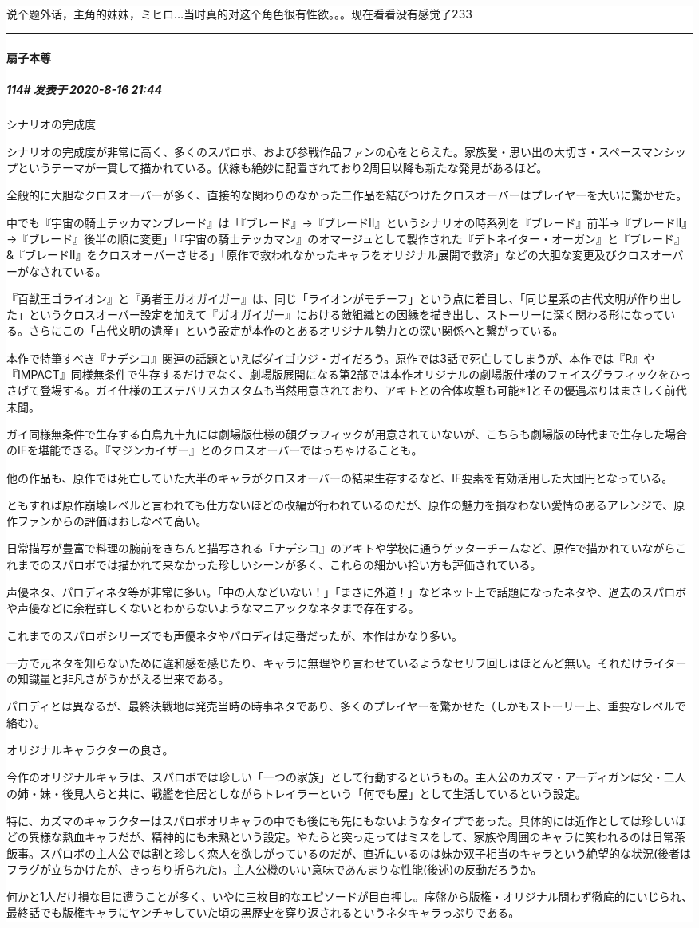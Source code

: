 
说个题外话，主角的妹妹，ミヒロ…当时真的对这个角色很有性欲。。。现在看看没有感觉了233







-----

####  扇子本尊  
##### 114#       发表于 2020-8-16 21:44




シナリオの完成度

シナリオの完成度が非常に高く、多くのスパロボ、および参戦作品ファンの心をとらえた。家族愛・思い出の大切さ・スペースマンシップというテーマが一貫して描かれている。伏線も絶妙に配置されており2周目以降も新たな発見があるほど。

全般的に大胆なクロスオーバーが多く、直接的な関わりのなかった二作品を結びつけたクロスオーバーはプレイヤーを大いに驚かせた。

中でも『宇宙の騎士テッカマンブレード』は「『ブレード』→『ブレードII』というシナリオの時系列を『ブレード』前半→『ブレードII』→『ブレード』後半の順に変更」「『宇宙の騎士テッカマン』のオマージュとして製作された『デトネイター・オーガン』と『ブレード』&amp;『ブレードII』をクロスオーバーさせる」「原作で救われなかったキャラをオリジナル展開で救済」などの大胆な変更及びクロスオーバーがなされている。

『百獣王ゴライオン』と『勇者王ガオガイガー』は、同じ「ライオンがモチーフ」という点に着目し、「同じ星系の古代文明が作り出した」というクロスオーバー設定を加えて『ガオガイガー』における敵組織との因縁を描き出し、ストーリーに深く関わる形になっている。さらにこの「古代文明の遺産」という設定が本作のとあるオリジナル勢力との深い関係へと繋がっている。

本作で特筆すべき『ナデシコ』関連の話題といえばダイゴウジ・ガイだろう。原作では3話で死亡してしまうが、本作では『R』や『IMPACT』同様無条件で生存するだけでなく、劇場版展開になる第2部では本作オリジナルの劇場版仕様のフェイスグラフィックをひっさげて登場する。ガイ仕様のエステバリスカスタムも当然用意されており、アキトとの合体攻撃も可能*1とその優遇ぶりはまさしく前代未聞。

ガイ同様無条件で生存する白鳥九十九には劇場版仕様の顔グラフィックが用意されていないが、こちらも劇場版の時代まで生存した場合のIFを堪能できる。『マジンカイザー』とのクロスオーバーではっちゃけることも。

他の作品も、原作では死亡していた大半のキャラがクロスオーバーの結果生存するなど、IF要素を有効活用した大団円となっている。

ともすれば原作崩壊レベルと言われても仕方ないほどの改編が行われているのだが、原作の魅力を損なわない愛情のあるアレンジで、原作ファンからの評価はおしなべて高い。

日常描写が豊富で料理の腕前をきちんと描写される『ナデシコ』のアキトや学校に通うゲッターチームなど、原作で描かれていながらこれまでのスパロボでは描かれて来なかった珍しいシーンが多く、これらの細かい拾い方も評価されている。

声優ネタ、パロディネタ等が非常に多い。「中の人などいない！」「まさに外道！」などネット上で話題になったネタや、過去のスパロボや声優などに余程詳しくないとわからないようなマニアックなネタまで存在する。

これまでのスパロボシリーズでも声優ネタやパロディは定番だったが、本作はかなり多い。

一方で元ネタを知らないために違和感を感じたり、キャラに無理やり言わせているようなセリフ回しはほとんど無い。それだけライターの知識量と非凡さがうかがえる出来である。

パロディとは異なるが、最終決戦地は発売当時の時事ネタであり、多くのプレイヤーを驚かせた（しかもストーリー上、重要なレベルで絡む）。

オリジナルキャラクターの良さ。

今作のオリジナルキャラは、スパロボでは珍しい「一つの家族」として行動するというもの。主人公のカズマ・アーディガンは父・二人の姉・妹・後見人らと共に、戦艦を住居としながらトレイラーという「何でも屋」として生活しているという設定。

特に、カズマのキャラクターはスパロボオリキャラの中でも後にも先にもないようなタイプであった。具体的には近作としては珍しいほどの異様な熱血キャラだが、精神的にも未熟という設定。やたらと突っ走ってはミスをして、家族や周囲のキャラに笑われるのは日常茶飯事。スパロボの主人公では割と珍しく恋人を欲しがっているのだが、直近にいるのは妹か双子相当のキャラという絶望的な状況(後者はフラグが立ちかけたが、きっちり折られた)。主人公機のいい意味であんまりな性能(後述)の反動だろうか。

何かと1人だけ損な目に遭うことが多く、いやに三枚目的なエピソードが目白押し。序盤から版権・オリジナル問わず徹底的にいじられ、最終話でも版権キャラにヤンチャしていた頃の黒歴史を穿り返されるというネタキャラっぷりである。
